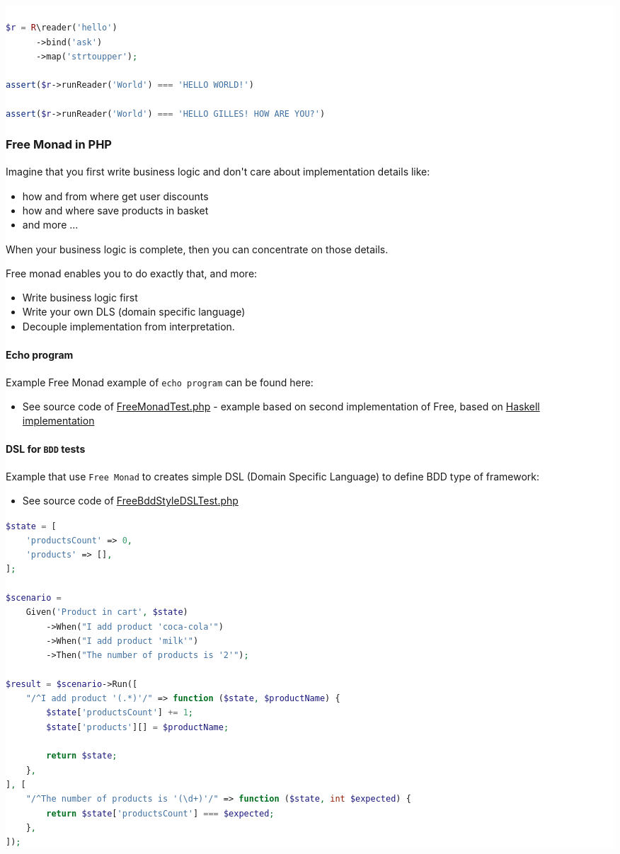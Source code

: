 ```php

$r = R\reader('hello')
      ->bind('ask')
      ->map('strtoupper');

assert($r->runReader('World') === 'HELLO WORLD!')

assert($r->runReader('World') === 'HELLO GILLES! HOW ARE YOU?')

```

### Free Monad in PHP
Imagine that you first write business logic and don't care about implementation details like:
  - how and from where get user discounts
  - how and where save products in basket
  - and more ...

When your business logic is complete, then you can concentrate on those details.

Free monad enables you to do exactly that, and more:
- Write business logic first
- Write your own DLS (domain specific language)
- Decouple implementation from interpretation.

#### Echo program
Example Free Monad example of `echo program` can be found here:
- See source code of [FreeMonadTest.php](/example/FreeMonadTest.php) - example based on second implementation of Free, based on [Haskell implementation](https://hackage.haskell.org/package/free-4.12.4/docs/Control-Monad-Free-Class.html)

#### DSL for `BDD` tests
Example that use `Free Monad` to creates simple DSL (Domain Specific Language) to define BDD type of framework: 

- See source code of [FreeBddStyleDSLTest.php](/example/FreeBddStyleDSLTest.php) 
```php
$state = [
    'productsCount' => 0,
    'products' => [],
];

$scenario =
    Given('Product in cart', $state)
        ->When("I add product 'coca-cola'")
        ->When("I add product 'milk'")
        ->Then("The number of products is '2'");

$result = $scenario->Run([
    "/^I add product '(.*)'/" => function ($state, $productName) {
        $state['productsCount'] += 1;
        $state['products'][] = $productName;

        return $state;
    },
], [
    "/^The number of products is '(\d+)'/" => function ($state, int $expected) {
        return $state['productsCount'] === $expected;
    },
]);
```
